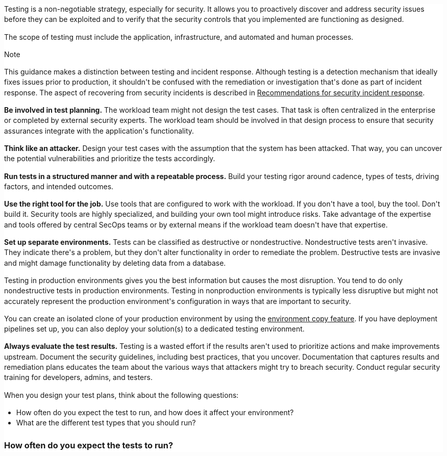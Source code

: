 Testing is a non-negotiable strategy, especially for security. It allows you to proactively discover and address security issues before they can be exploited and to verify that the security controls that you implemented are functioning as designed.

The scope of testing must include the application, infrastructure, and automated and human processes.

> [!NOTE]
> This guidance makes a distinction between testing and incident response. Although testing is a detection mechanism that ideally fixes issues prior to production, it shouldn't be confused with the remediation or investigation that's done as part of incident response. The aspect of recovering from security incidents is described in [Recommendations for security incident response](incident-response.md).

**Be involved in test planning.** The workload team might not design the test cases. That task is often centralized in the enterprise or completed by external security experts. The workload team should be involved in that design process to ensure that security assurances integrate with the application's functionality.

**Think like an attacker.** Design your test cases with the assumption that the system has been attacked. That way, you can uncover the potential vulnerabilities and prioritize the tests accordingly.

**Run tests in a structured manner and with a repeatable process.** Build your testing rigor around cadence, types of tests, driving factors, and intended outcomes.

**Use the right tool for the job.** Use tools that are configured to work with the workload. If you don't have a tool, buy the tool. Don't build it. Security tools are highly specialized, and building your own tool might introduce risks. Take advantage of the expertise and tools offered by central SecOps teams or by external means if the workload team doesn't have that expertise.

**Set up separate environments.** Tests can be classified as destructive or nondestructive. Nondestructive tests aren't invasive. They indicate there's a problem, but they don't alter functionality in order to remediate the problem. Destructive tests are invasive and might damage functionality by deleting data from a database.

Testing in production environments gives you the best information but causes the most disruption. You tend to do only nondestructive tests in production environments. Testing in nonproduction environments is typically less disruptive but might not accurately represent the production environment's configuration in ways that are important to security.

You can create an isolated clone of your production environment by using the [environment copy feature](/power-platform/admin/copy-environment). If you have deployment pipelines set up, you can also deploy your solution(s) to a dedicated testing environment.

**Always evaluate the test results.** Testing is a wasted effort if the results aren't used to prioritize actions and make improvements upstream. Document the security guidelines, including best practices, that you uncover. Documentation that captures results and remediation plans educates the team about the various ways that attackers might try to breach security. Conduct regular security training for developers, admins, and testers.

When you design your test plans, think about the following questions:

- How often do you expect the test to run, and how does it affect your environment?
- What are the different test types that you should run?

### How often do you expect the tests to run?
